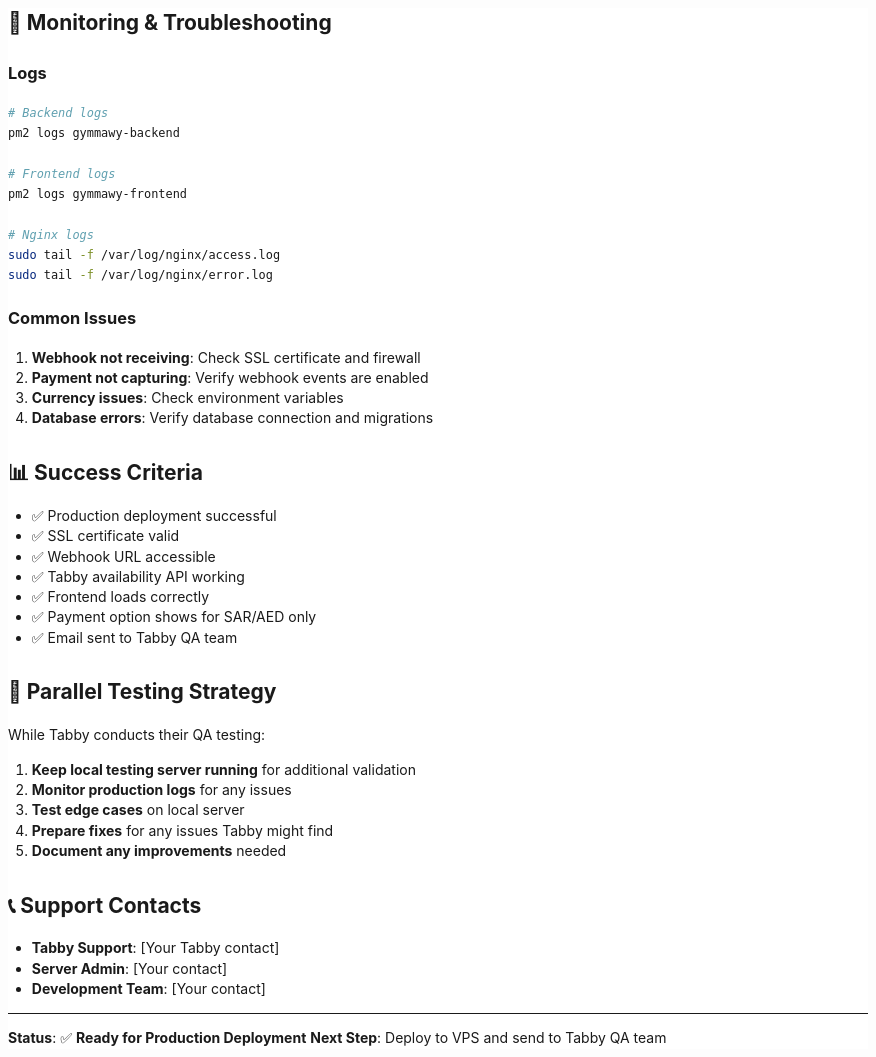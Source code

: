 ## 🚨 **Monitoring & Troubleshooting**

### **Logs**
```bash
# Backend logs
pm2 logs gymmawy-backend

# Frontend logs
pm2 logs gymmawy-frontend

# Nginx logs
sudo tail -f /var/log/nginx/access.log
sudo tail -f /var/log/nginx/error.log
```

### **Common Issues**
1. **Webhook not receiving**: Check SSL certificate and firewall
2. **Payment not capturing**: Verify webhook events are enabled
3. **Currency issues**: Check environment variables
4. **Database errors**: Verify database connection and migrations

## 📊 **Success Criteria**

- ✅ Production deployment successful
- ✅ SSL certificate valid
- ✅ Webhook URL accessible
- ✅ Tabby availability API working
- ✅ Frontend loads correctly
- ✅ Payment option shows for SAR/AED only
- ✅ Email sent to Tabby QA team

## 🔄 **Parallel Testing Strategy**

While Tabby conducts their QA testing:

1. **Keep local testing server running** for additional validation
2. **Monitor production logs** for any issues
3. **Test edge cases** on local server
4. **Prepare fixes** for any issues Tabby might find
5. **Document any improvements** needed

## 📞 **Support Contacts**

- **Tabby Support**: [Your Tabby contact]
- **Server Admin**: [Your contact]
- **Development Team**: [Your contact]

---

**Status**: ✅ **Ready for Production Deployment**
**Next Step**: Deploy to VPS and send to Tabby QA team

